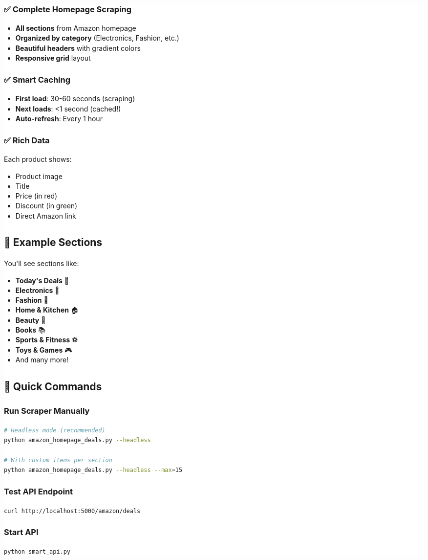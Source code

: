 ### ✅ Complete Homepage Scraping
- **All sections** from Amazon homepage
- **Organized by category** (Electronics, Fashion, etc.)
- **Beautiful headers** with gradient colors
- **Responsive grid** layout

### ✅ Smart Caching
- **First load**: 30-60 seconds (scraping)
- **Next loads**: <1 second (cached!)
- **Auto-refresh**: Every 1 hour

### ✅ Rich Data
Each product shows:
- Product image
- Title
- Price (in red)
- Discount (in green)
- Direct Amazon link

## 🎯 Example Sections

You'll see sections like:
- **Today's Deals** 🎁
- **Electronics** 📱
- **Fashion** 👕
- **Home & Kitchen** 🏠
- **Beauty** 💄
- **Books** 📚
- **Sports & Fitness** ⚽
- **Toys & Games** 🎮
- And many more!

## 🔧 Quick Commands

### Run Scraper Manually
```bash
# Headless mode (recommended)
python amazon_homepage_deals.py --headless

# With custom items per section
python amazon_homepage_deals.py --headless --max=15
```

### Test API Endpoint
```bash
curl http://localhost:5000/amazon/deals
```

### Start API
```bash
python smart_api.py
```
